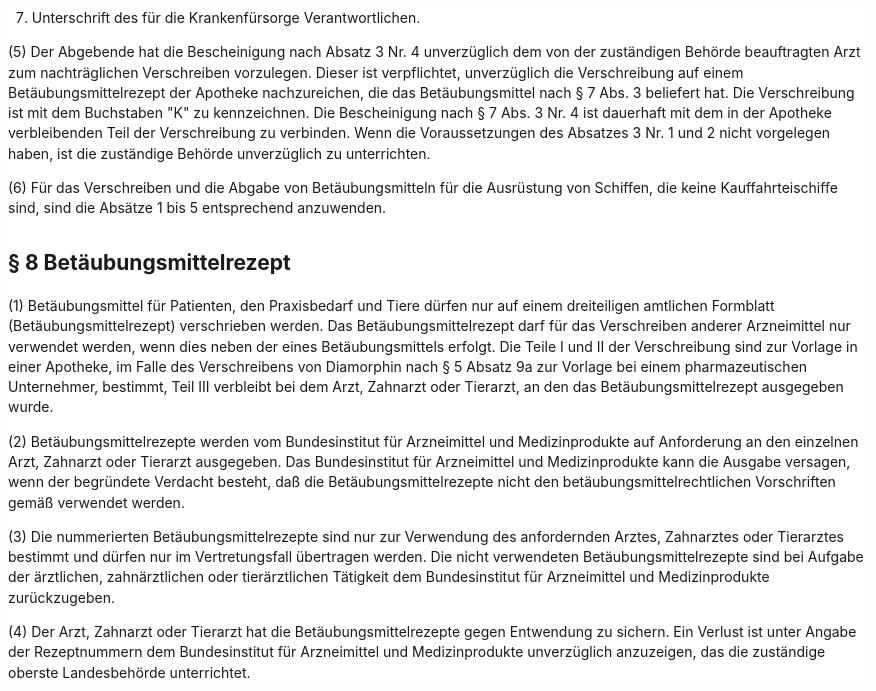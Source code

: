 
7.  Unterschrift des für die Krankenfürsorge Verantwortlichen.




(5) Der Abgebende hat die Bescheinigung nach Absatz 3 Nr. 4
unverzüglich dem von der zuständigen Behörde beauftragten Arzt zum
nachträglichen Verschreiben vorzulegen. Dieser ist verpflichtet,
unverzüglich die Verschreibung auf einem Betäubungsmittelrezept der
Apotheke nachzureichen, die das Betäubungsmittel nach § 7 Abs. 3
beliefert hat. Die Verschreibung ist mit dem Buchstaben "K" zu
kennzeichnen. Die Bescheinigung nach § 7 Abs. 3 Nr. 4 ist dauerhaft
mit dem in der Apotheke verbleibenden Teil der Verschreibung zu
verbinden. Wenn die Voraussetzungen des Absatzes 3 Nr. 1 und 2 nicht
vorgelegen haben, ist die zuständige Behörde unverzüglich zu
unterrichten.

(6) Für das Verschreiben und die Abgabe von Betäubungsmitteln für die
Ausrüstung von Schiffen, die keine Kauffahrteischiffe sind, sind die
Absätze 1 bis 5 entsprechend anzuwenden.

## § 8 Betäubungsmittelrezept

(1) Betäubungsmittel für Patienten, den Praxisbedarf und Tiere dürfen
nur auf einem dreiteiligen amtlichen Formblatt
(Betäubungsmittelrezept) verschrieben werden. Das
Betäubungsmittelrezept darf für das Verschreiben anderer Arzneimittel
nur verwendet werden, wenn dies neben der eines Betäubungsmittels
erfolgt. Die Teile I und II der Verschreibung sind zur Vorlage in
einer Apotheke, im Falle des Verschreibens von Diamorphin nach § 5
Absatz 9a zur Vorlage bei einem pharmazeutischen Unternehmer,
bestimmt, Teil III verbleibt bei dem Arzt, Zahnarzt oder Tierarzt, an
den das Betäubungsmittelrezept ausgegeben wurde.

(2) Betäubungsmittelrezepte werden vom Bundesinstitut für Arzneimittel
und Medizinprodukte auf Anforderung an den einzelnen Arzt, Zahnarzt
oder Tierarzt ausgegeben. Das Bundesinstitut für Arzneimittel und
Medizinprodukte kann die Ausgabe versagen, wenn der begründete
Verdacht besteht, daß die Betäubungsmittelrezepte nicht den
betäubungsmittelrechtlichen Vorschriften gemäß verwendet werden.

(3) Die nummerierten Betäubungsmittelrezepte sind nur zur Verwendung
des anfordernden Arztes, Zahnarztes oder Tierarztes bestimmt und
dürfen nur im Vertretungsfall übertragen werden. Die nicht verwendeten
Betäubungsmittelrezepte sind bei Aufgabe der ärztlichen,
zahnärztlichen oder tierärztlichen Tätigkeit dem Bundesinstitut für
Arzneimittel und Medizinprodukte zurückzugeben.

(4) Der Arzt, Zahnarzt oder Tierarzt hat die Betäubungsmittelrezepte
gegen Entwendung zu sichern. Ein Verlust ist unter Angabe der
Rezeptnummern dem Bundesinstitut für Arzneimittel und Medizinprodukte
unverzüglich anzuzeigen, das die zuständige oberste Landesbehörde
unterrichtet.
